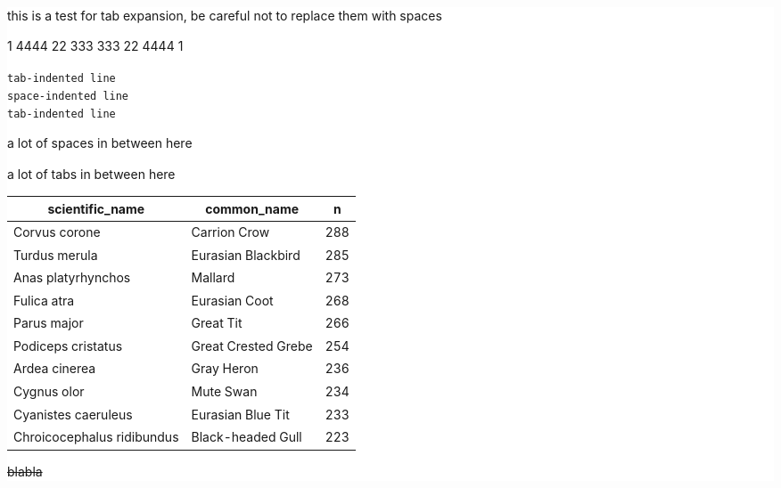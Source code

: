this is a test for tab expansion, be careful not to replace them with spaces

1	4444
22	333
333	22
4444	1

```
tab-indented line
space-indented line
tab-indented line
```

a lot of                                                spaces in between here

a lot of												tabs in between here

| scientific\_name| common\_name| n| 
 |  --- | --- | --- |
| Corvus corone| Carrion Crow| 288| 
| Turdus merula| Eurasian Blackbird| 285| 
| Anas platyrhynchos| Mallard| 273| 
| Fulica atra| Eurasian Coot| 268| 
| Parus major| Great Tit| 266| 
| Podiceps cristatus| Great Crested Grebe| 254| 
| Ardea cinerea| Gray Heron| 236| 
| Cygnus olor| Mute Swan| 234| 
| Cyanistes caeruleus| Eurasian Blue Tit| 233| 
| Chroicocephalus ridibundus| Black-headed Gull| 223| 

~~blabla~~


